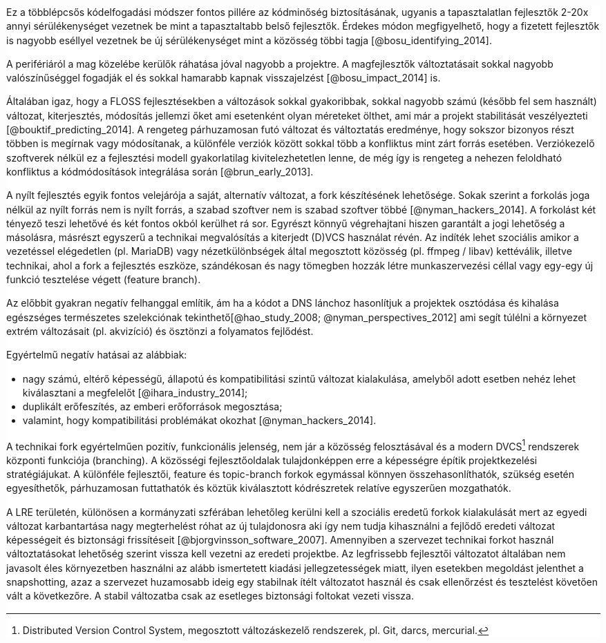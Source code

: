 Ez a többlépcsős kódelfogadási módszer fontos pillére az kódminőség biztosításának, ugyanis a tapasztalatlan fejlesztők 2-20x annyi sérülékenységet vezetnek be mint a tapasztaltabb belső fejlesztők. Érdekes módon megfigyelhető, hogy a fizetett fejlesztők is nagyobb eséllyel vezetnek be új sérülékenységet mint a közösség többi tagja [@bosu_identifying_2014].

A perifériáról a mag közelébe kerülők ráhatása jóval nagyobb a projektre.  A magfejlesztők változtatásait sokkal nagyobb valószínűséggel fogadják el és sokkal hamarabb kapnak visszajelzést [@bosu_impact_2014] is.

Általában igaz, hogy a FLOSS fejlesztésekben a változások sokkal gyakoribbak, sokkal nagyobb számú (később fel sem használt) változat, kiterjesztés, módosítás jellemzi őket ami esetenként olyan méreteket ölthet, ami már a projekt stabilitását veszélyezteti [@bouktif_predicting_2014].
A rengeteg párhuzamosan futó változat és változtatás eredménye, hogy sokszor bizonyos részt többen is megírnak vagy módosítanak, a különféle verziók között sokkal több a konfliktus mint zárt forrás esetében. Verziókezelő szoftverek nélkül ez a fejlesztési modell gyakorlatilag kivitelezhetetlen lenne, de még így is rengeteg a nehezen feloldható konfliktus a kódmódosítások integrálása során [@brun_early_2013]. 

[^pullrequest]: közösségi fejlesztő-portálokon alkalmazott eljárás, amely formális keretet biztosítva leegyszerűsíti a kódelfogadás folyamatát. A kérelmező saját kódváltozatából létrehozott módosításkészletet elküldi a projekt fejlesztőjének, aki azt soronként átnézheti, a változáskészlethez megjegyzéseket fűzhet, módosításokat kérhet, illetve igény szerint elfogadhatja azt. 

A nyílt fejlesztés egyik fontos velejárója a saját, alternatív változat, a fork készítésének lehetősége. Sokak szerint a forkolás joga nélkül az nyílt forrás nem is nyílt forrás, a szabad szoftver nem is szabad szoftver többé [@nyman_hackers_2014]. A forkolást két tényező teszi lehetővé és két fontos okból kerülhet rá sor. Egyrészt könnyű végrehajtani hiszen garantált a jogi lehetőség a másolásra, másrészt egyszerű a technikai megvalósítás a kiterjedt (D)VCS használat révén. Az indíték lehet szociális amikor a vezetéssel elégedetlen (pl. MariaDB) vagy nézetkülönbségek által megosztott közösség (pl. ffmpeg / libav) kettéválik, illetve technikai, ahol a fork a fejlesztés eszköze, szándékosan és nagy tömegben hozzák létre munkaszervezési céllal vagy egy-egy új funkció tesztelése végett (feature branch). 

Az előbbit gyakran negatív felhanggal említik, ám ha a kódot a DNS lánchoz hasonlítjuk a projektek osztódása és kihalása egészséges természetes szelekciónak tekinthető[@hao_study_2008; @nyman_perspectives_2012] ami segít túlélni a környezet extrém változásait (pl. akvizíció) és ösztönzi a folyamatos fejlődést. 

Egyértelmű negatív hatásai az alábbiak:

* nagy számú, eltérő képességű, állapotú és kompatibilitási szintű változat kialakulása, amelyből adott esetben nehéz lehet kiválasztani a megfelelőt [@ihara_industry_2014]; 
* duplikált erőfeszítés, az emberi erőforrások megosztása;
* valamint, hogy kompatibilitási problémákat okozhat [@nyman_hackers_2014].

A technikai fork egyértelműen pozitív, funkcionális jelenség, nem jár a közösség felosztásával és a modern DVCS[^DVCS] rendszerek központi funkciója (branching). A közösségi fejlesztőoldalak tulajdonképpen erre a képességre építik projektkezelési stratégiájukat. A különféle fejlesztői, feature és topic-branch forkok egymással könnyen összehasonlíthatók, szükség esetén egyesíthetők, párhuzamosan futtathatók és köztük kiválasztott kódrészretek relatíve egyszerűen mozgathatók.

A LRE területén, különösen a kormányzati szférában lehetőleg kerülni kell a szociális eredetű forkok kialakulását mert az egyedi változat karbantartása nagy megterhelést róhat az új tulajdonosra aki így nem tudja kihasználni a fejlődő eredeti változat képességeit és biztonsági frissítéseit [@bjorgvinsson_software_2007]. Amennyiben a szervezet technikai forkot használ változtatásokat lehetőség szerint vissza kell vezetni az eredeti projektbe. Az legfrissebb fejlesztői változatot általában nem javasolt éles környezetben használni az alább ismertetett kiadási jellegzetességek miatt, ilyen esetekben megoldást jelenthet a snapshotting, azaz a szervezet huzamosabb ideig egy stabilnak ítélt változatot használ és csak ellenőrzést és tesztelést követően vált a következőre. A stabil változatba csak az esetleges biztonsági foltokat vezeti vissza.


[^ASD]: Angol nevén Agile Software Development, szoftverfejlesztési módszerek egy csoportja, ahol a megoldásokat együttműködés révén önszerveződő multifunkcionális csoportok valósítják meg.
[^Freelancer]: Az un. freelancing vagy microjob platformokon különféle részfaladatokra jutalmat kitűzve szabadúszókat bérelhetünk. Ilyen platform a Freelancer.com, Truelancer, Upwork, Guru, Zeerk. 
[^UML]: Unified Modeling Language, általános célú, elterjedt modellező nyelv a szoftverfejlesztés területén.
[^coupling]: Coupling: a programkódban található objektumok függőségét mutató mérőszám. Az erősen függő (highly coupled) kód nehezen módosítható, mert a változtatás sok más objektum működésére hatással lehet. 
[^ABI]: API: Application Program Interface, ABI: Application Binary Interface
[^upstream]: Általános értelemben upstream kódbázisnak nevezzük a projekt által felhasznált külső kódot, programkönyvtárakat, modulokat. A verziókezelők esetében azt a verziót nevezik upstreamnek, amelyből a szóban forgó változatot készítették (forkolták). 
[^alacsonyido]: Természetesen vannak állandó fejlesztők is, az átlag az egy-két alkalommal hozzájárulók miatt ilyen alacsony.
[^DVCS]: Distributed Version Control System, megosztott változáskezelő rendszerek, pl. Git, darcs, mercurial.